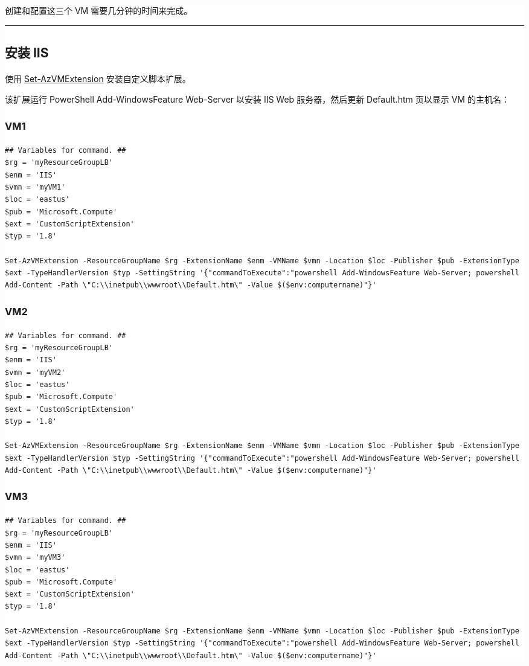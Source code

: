 创建和配置这三个 VM 需要几分钟的时间来完成。

---

## <a name="install-iis"></a>安装 IIS

使用 [Set-AzVMExtension](https://docs.microsoft.com/powershell/module/az.compute/set-azvmextension?view=latest) 安装自定义脚本扩展。 

该扩展运行 PowerShell Add-WindowsFeature Web-Server 以安装 IIS Web 服务器，然后更新 Default.htm 页以显示 VM 的主机名：

### <a name="vm1"></a>VM1 

```azurepowershell-interactive
## Variables for command. ##
$rg = 'myResourceGroupLB'
$enm = 'IIS'
$vmn = 'myVM1'
$loc = 'eastus'
$pub = 'Microsoft.Compute'
$ext = 'CustomScriptExtension'
$typ = '1.8'

Set-AzVMExtension -ResourceGroupName $rg -ExtensionName $enm -VMName $vmn -Location $loc -Publisher $pub -ExtensionType $ext -TypeHandlerVersion $typ -SettingString '{"commandToExecute":"powershell Add-WindowsFeature Web-Server; powershell Add-Content -Path \"C:\\inetpub\\wwwroot\\Default.htm\" -Value $($env:computername)"}'
```

### <a name="vm2"></a>VM2 

```azurepowershell-interactive
## Variables for command. ##
$rg = 'myResourceGroupLB'
$enm = 'IIS'
$vmn = 'myVM2'
$loc = 'eastus'
$pub = 'Microsoft.Compute'
$ext = 'CustomScriptExtension'
$typ = '1.8'

Set-AzVMExtension -ResourceGroupName $rg -ExtensionName $enm -VMName $vmn -Location $loc -Publisher $pub -ExtensionType $ext -TypeHandlerVersion $typ -SettingString '{"commandToExecute":"powershell Add-WindowsFeature Web-Server; powershell Add-Content -Path \"C:\\inetpub\\wwwroot\\Default.htm\" -Value $($env:computername)"}'
```

### <a name="vm3"></a>VM3

```azurepowershell-interactive
## Variables for command. ##
$rg = 'myResourceGroupLB'
$enm = 'IIS'
$vmn = 'myVM3'
$loc = 'eastus'
$pub = 'Microsoft.Compute'
$ext = 'CustomScriptExtension'
$typ = '1.8'

Set-AzVMExtension -ResourceGroupName $rg -ExtensionName $enm -VMName $vmn -Location $loc -Publisher $pub -ExtensionType $ext -TypeHandlerVersion $typ -SettingString '{"commandToExecute":"powershell Add-WindowsFeature Web-Server; powershell Add-Content -Path \"C:\\inetpub\\wwwroot\\Default.htm\" -Value $($env:computername)"}'
```
